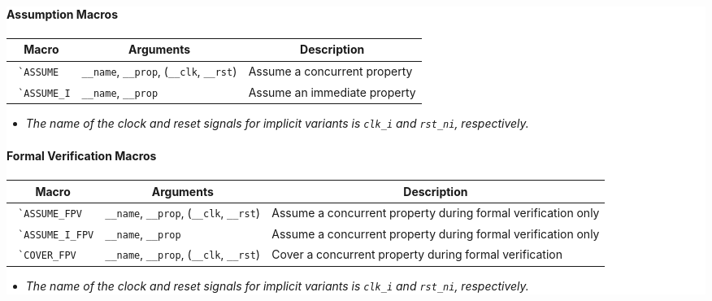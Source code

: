#### Assumption Macros

| Macro                                                   | Arguments                    | Description |
| ------------------------------------------------------- | ---------------------------- | ----------- |
| `` `ASSUME``   | `__name`, `__prop`, (`__clk`, `__rst`) | Assume a concurrent property |
| `` `ASSUME_I`` | `__name`, `__prop`                     | Assume an immediate property |
- *The name of the clock and reset signals for implicit variants is `clk_i` and `rst_ni`, respectively.*

#### Formal Verification Macros

| Macro                                                       | Arguments                                                    | Description |
| ----------------------------------------------------------- | ------------------------------------------------------------ | ----------- |
| `` `ASSUME_FPV``   | `__name`, `__prop`, (`__clk`, `__rst`) | Assume a concurrent property during formal verification only |
| `` `ASSUME_I_FPV`` | `__name`, `__prop`                     | Assume a concurrent property during formal verification only |
| `` `COVER_FPV``    | `__name`, `__prop`, (`__clk`, `__rst`) | Cover a concurrent property during formal verification       |
- *The name of the clock and reset signals for implicit variants is `clk_i` and `rst_ni`, respectively.*
